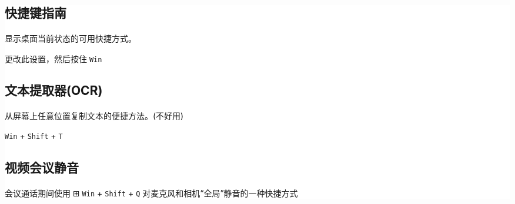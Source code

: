 ## 快捷键指南

显示桌面当前状态的可用快捷方式。

更改此设置，然后按住 `Win`

## 文本提取器(OCR)

从屏幕上任意位置复制文本的便捷方法。(不好用)

`Win` + `Shift` + `T`

## 视频会议静音

会议通话期间使用 ⊞ `Win` + `Shift` + `Q` 对麦克风和相机“全局”静音的一种快捷方式
